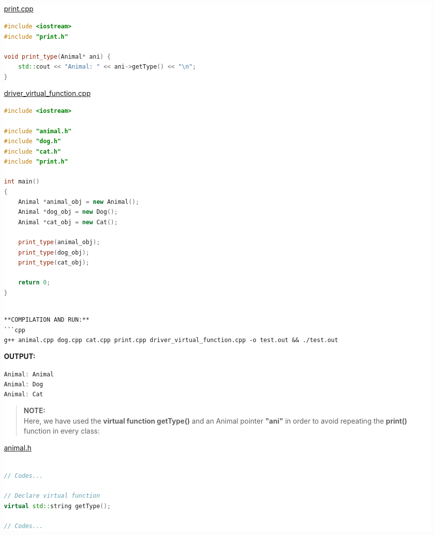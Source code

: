 [print.cpp](src/print.cpp)
```cpp
#include <iostream>
#include "print.h"

void print_type(Animal* ani) {
    std::cout << "Animal: " << ani->getType() << "\n";
}
```

[driver_virtual_function.cpp](src/driver_virtual_function.cpp)
```cpp
#include <iostream>

#include "animal.h"
#include "dog.h"
#include "cat.h"
#include "print.h"

int main()
{
    Animal *animal_obj = new Animal();
    Animal *dog_obj = new Dog();
    Animal *cat_obj = new Cat();

    print_type(animal_obj);
    print_type(dog_obj);
    print_type(cat_obj);

    return 0;
}
```

```

**COMPILATION AND RUN:**
```cpp
g++ animal.cpp dog.cpp cat.cpp print.cpp driver_virtual_function.cpp -o test.out && ./test.out
```

**OUTPUT:**  
```cpp
Animal: Animal
Animal: Dog
Animal: Cat
```

> **NOTE:**  
Here, we have used the **virtual function getType()** and an Animal pointer **"ani"** in order to avoid repeating the **print()** function in every class:

[animal.h](src/animal.h)
```cpp

// Codes...

// Declare virtual function
virtual std::string getType();

// Codes...

```
